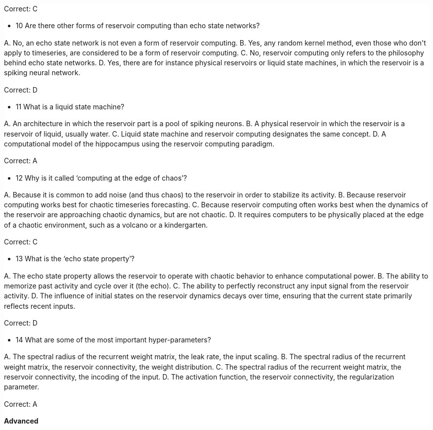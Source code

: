 Correct: C

- 10 Are there other forms of reservoir computing than echo state networks?

A. No, an echo state network is not even a form of reservoir computing.
B. Yes, any random kernel method, even those who don't apply to timeseries, are considered to be a form of reservoir computing.
C. No, reservoir computing only refers to the philosophy behind echo state networks.
D. Yes, there are for instance physical reservoirs or liquid state machines, in which the reservoir is a spiking neural network.

Correct: D

- 11 What is a liquid state machine?

A. An architecture in which the reservoir part is a pool of spiking neurons.
B. A physical reservoir in which the reservoir is a reservoir of liquid, usually water.
C. Liquid state machine and reservoir computing designates the same concept.
D. A computational model of the hippocampus using the reservoir computing paradigm.

Correct: A

- 12 Why is it called ‘computing at the edge of chaos’?

A. Because it is common to add noise (and thus chaos) to the reservoir in order to stabilize its activity.
B. Because reservoir computing works best for chaotic timeseries forecasting.
C. Because reservoir computing often works best when the dynamics of the reservoir are approaching chaotic dynamics, but are not chaotic.
D. It requires computers to be physically placed at the edge of a chaotic environment, such as a volcano or a kindergarten.

Correct: C

- 13 What is the ‘echo state property’?

A. The echo state property allows the reservoir to operate with chaotic behavior to enhance computational power.
B. The ability to memorize past activity and cycle over it (the echo).
C. The ability to perfectly reconstruct any input signal from the reservoir activity.
D. The influence of initial states on the reservoir dynamics decays over time, ensuring that the current state primarily reflects recent inputs.

Correct: D

- 14 What are some of the most important hyper-parameters?

A. The spectral radius of the recurrent weight matrix, the leak rate, the input scaling.
B. The spectral radius of the recurrent weight matrix, the reservoir connectivity, the weight distribution.
C. The spectral radius of the recurrent weight matrix, the reservoir connectivity, the incoding of the input.
D. The activation function, the reservoir connectivity, the regularization parameter.

Correct: A


**Advanced**
